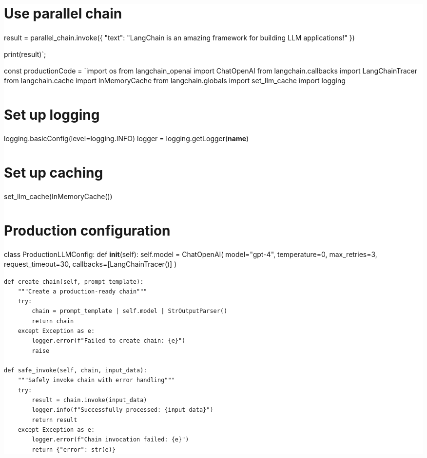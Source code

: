 # Use parallel chain
result = parallel_chain.invoke({
    "text": "LangChain is an amazing framework for building LLM applications!"
})

print(result)`;

  const productionCode = `import os
from langchain_openai import ChatOpenAI
from langchain.callbacks import LangChainTracer
from langchain.cache import InMemoryCache
from langchain.globals import set_llm_cache
import logging

# Set up logging
logging.basicConfig(level=logging.INFO)
logger = logging.getLogger(__name__)

# Set up caching
set_llm_cache(InMemoryCache())

# Production configuration
class ProductionLLMConfig:
    def __init__(self):
        self.model = ChatOpenAI(
            model="gpt-4",
            temperature=0,
            max_retries=3,
            request_timeout=30,
            callbacks=[LangChainTracer()]
        )
    
    def create_chain(self, prompt_template):
        """Create a production-ready chain"""
        try:
            chain = prompt_template | self.model | StrOutputParser()
            return chain
        except Exception as e:
            logger.error(f"Failed to create chain: {e}")
            raise
    
    def safe_invoke(self, chain, input_data):
        """Safely invoke chain with error handling"""
        try:
            result = chain.invoke(input_data)
            logger.info(f"Successfully processed: {input_data}")
            return result
        except Exception as e:
            logger.error(f"Chain invocation failed: {e}")
            return {"error": str(e)}
